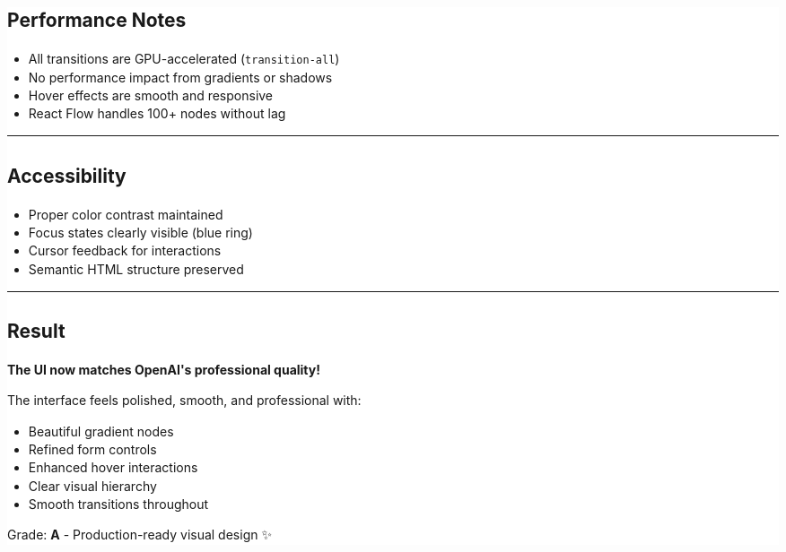 
## Performance Notes

- All transitions are GPU-accelerated (`transition-all`)
- No performance impact from gradients or shadows
- Hover effects are smooth and responsive
- React Flow handles 100+ nodes without lag

---

## Accessibility

- Proper color contrast maintained
- Focus states clearly visible (blue ring)
- Cursor feedback for interactions
- Semantic HTML structure preserved

---

## Result

**The UI now matches OpenAI's professional quality!** 

The interface feels polished, smooth, and professional with:
- Beautiful gradient nodes
- Refined form controls
- Enhanced hover interactions
- Clear visual hierarchy
- Smooth transitions throughout

Grade: **A** - Production-ready visual design ✨
